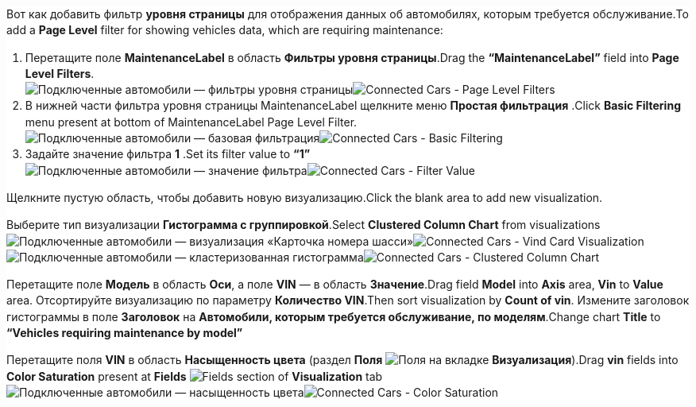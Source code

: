 <span data-ttu-id="c2abb-199">Вот как добавить фильтр **уровня страницы** для отображения данных об автомобилях, которым требуется обслуживание.</span><span class="sxs-lookup"><span data-stu-id="c2abb-199">To add a **Page Level** filter for showing vehicles data, which are requiring maintenance:</span></span> 

1. <span data-ttu-id="c2abb-200">Перетащите поле **MaintenanceLabel** в область **Фильтры уровня страницы**.</span><span class="sxs-lookup"><span data-stu-id="c2abb-200">Drag the **“MaintenanceLabel”** field into **Page Level Filters**.</span></span>  
   <span data-ttu-id="c2abb-201">![Подключенные автомобили — фильтры уровня страницы](./media/cortana-analytics-playbook-vehicle-telemetry-powerbi-dashboard/connected-cars-3.4n1.png)</span><span class="sxs-lookup"><span data-stu-id="c2abb-201">![Connected Cars - Page Level Filters](./media/cortana-analytics-playbook-vehicle-telemetry-powerbi-dashboard/connected-cars-3.4n1.png)</span></span>  
2. <span data-ttu-id="c2abb-202">В нижней части фильтра уровня страницы MaintenanceLabel щелкните меню **Простая фильтрация** .</span><span class="sxs-lookup"><span data-stu-id="c2abb-202">Click **Basic Filtering** menu present at bottom of MaintenanceLabel Page Level Filter.</span></span>  
   <span data-ttu-id="c2abb-203">![Подключенные автомобили — базовая фильтрация](./media/cortana-analytics-playbook-vehicle-telemetry-powerbi-dashboard/connected-cars-3.4n2.png)</span><span class="sxs-lookup"><span data-stu-id="c2abb-203">![Connected Cars - Basic Filtering](./media/cortana-analytics-playbook-vehicle-telemetry-powerbi-dashboard/connected-cars-3.4n2.png)</span></span>  
3. <span data-ttu-id="c2abb-204">Задайте значение фильтра **1**  .</span><span class="sxs-lookup"><span data-stu-id="c2abb-204">Set its filter value to **“1”**  </span></span>  
   <span data-ttu-id="c2abb-205">![Подключенные автомобили — значение фильтра](./media/cortana-analytics-playbook-vehicle-telemetry-powerbi-dashboard/connected-cars-3.4n3.png)</span><span class="sxs-lookup"><span data-stu-id="c2abb-205">![Connected Cars - Filter Value](./media/cortana-analytics-playbook-vehicle-telemetry-powerbi-dashboard/connected-cars-3.4n3.png)</span></span>  

<span data-ttu-id="c2abb-206">Щелкните пустую область, чтобы добавить новую визуализацию.</span><span class="sxs-lookup"><span data-stu-id="c2abb-206">Click the blank area to add new visualization.</span></span>  

<span data-ttu-id="c2abb-207">Выберите тип визуализации **Гистограмма с группировкой**.</span><span class="sxs-lookup"><span data-stu-id="c2abb-207">Select **Clustered Column Chart** from visualizations</span></span>  
<span data-ttu-id="c2abb-208">![Подключенные автомобили — визуализация «Карточка номера шасси»](./media/cortana-analytics-playbook-vehicle-telemetry-powerbi-dashboard/connected-cars-3.4o.png)</span><span class="sxs-lookup"><span data-stu-id="c2abb-208">![Connected Cars - Vind Card Visualization](./media/cortana-analytics-playbook-vehicle-telemetry-powerbi-dashboard/connected-cars-3.4o.png)</span></span>  
<span data-ttu-id="c2abb-209">![Подключенные автомобили — кластеризованная гистограмма](./media/cortana-analytics-playbook-vehicle-telemetry-powerbi-dashboard/connected-cars-3.4p.png)</span><span class="sxs-lookup"><span data-stu-id="c2abb-209">![Connected Cars - Clustered Column Chart](./media/cortana-analytics-playbook-vehicle-telemetry-powerbi-dashboard/connected-cars-3.4p.png)</span></span>

<span data-ttu-id="c2abb-210">Перетащите поле **Модель** в область **Оси**, а поле **VIN** — в область **Значение**.</span><span class="sxs-lookup"><span data-stu-id="c2abb-210">Drag field **Model** into **Axis** area, **Vin** to **Value** area.</span></span> <span data-ttu-id="c2abb-211">Отсортируйте визуализацию по параметру **Количество VIN**.</span><span class="sxs-lookup"><span data-stu-id="c2abb-211">Then sort visualization by **Count of vin**.</span></span>  <span data-ttu-id="c2abb-212">Измените заголовок гистограммы в поле **Заголовок** на **Автомобили, которым требуется обслуживание, по моделям**.</span><span class="sxs-lookup"><span data-stu-id="c2abb-212">Change chart **Title** to **“Vehicles requiring maintenance by model”**</span></span>  

<span data-ttu-id="c2abb-213">Перетащите поля **VIN** в область **Насыщенность цвета** (раздел **Поля** ![Поля](./media/cortana-analytics-playbook-vehicle-telemetry-powerbi-dashboard/connected-cars-3.4field.png) на вкладке **Визуализация**).</span><span class="sxs-lookup"><span data-stu-id="c2abb-213">Drag **vin** fields into **Color Saturation** present at **Fields** ![Fields](./media/cortana-analytics-playbook-vehicle-telemetry-powerbi-dashboard/connected-cars-3.4field.png) section of **Visualization** tab</span></span>  
<span data-ttu-id="c2abb-214">![Подключенные автомобили — насыщенность цвета](./media/cortana-analytics-playbook-vehicle-telemetry-powerbi-dashboard/connected-cars-3.4q.png)</span><span class="sxs-lookup"><span data-stu-id="c2abb-214">![Connected Cars - Color Saturation](./media/cortana-analytics-playbook-vehicle-telemetry-powerbi-dashboard/connected-cars-3.4q.png)</span></span>  
